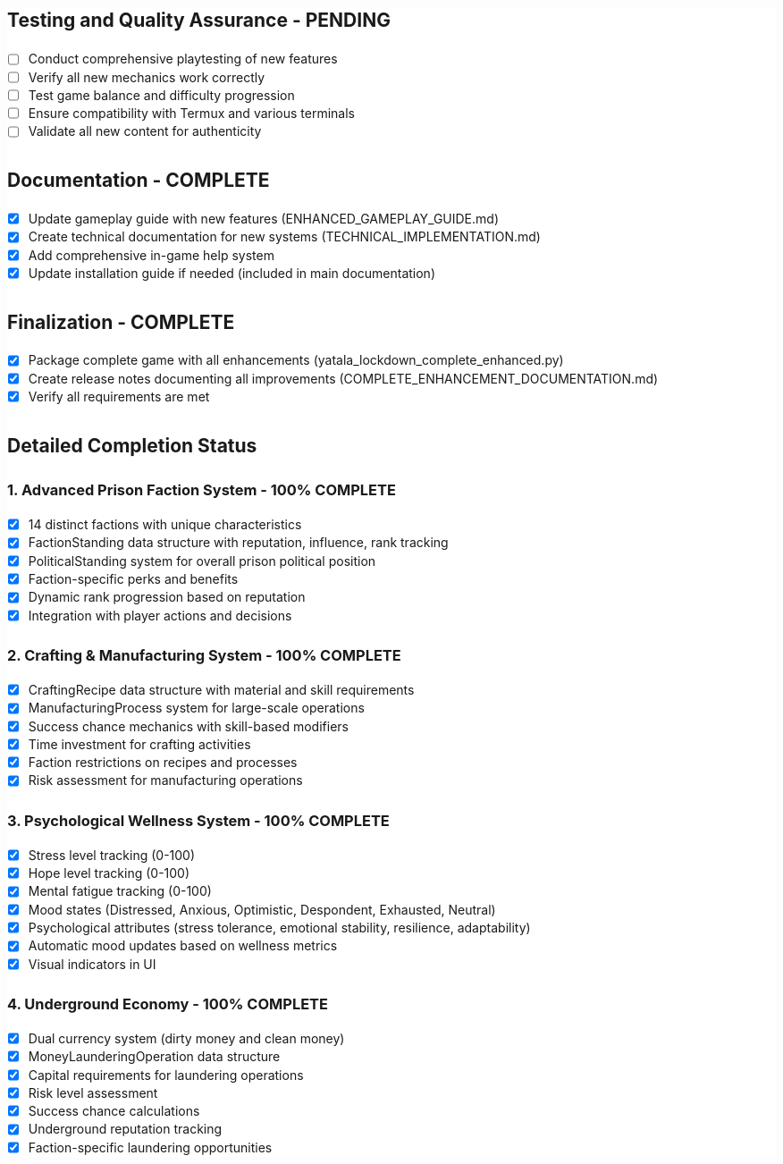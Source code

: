 ## Testing and Quality Assurance - PENDING

- [ ] Conduct comprehensive playtesting of new features
- [ ] Verify all new mechanics work correctly
- [ ] Test game balance and difficulty progression
- [ ] Ensure compatibility with Termux and various terminals
- [ ] Validate all new content for authenticity

## Documentation - COMPLETE

- [x] Update gameplay guide with new features (ENHANCED_GAMEPLAY_GUIDE.md)
- [x] Create technical documentation for new systems (TECHNICAL_IMPLEMENTATION.md)
- [x] Add comprehensive in-game help system
- [x] Update installation guide if needed (included in main documentation)

## Finalization - COMPLETE

- [x] Package complete game with all enhancements (yatala_lockdown_complete_enhanced.py)
- [x] Create release notes documenting all improvements (COMPLETE_ENHANCEMENT_DOCUMENTATION.md)
- [x] Verify all requirements are met

## Detailed Completion Status

### 1. Advanced Prison Faction System - 100% COMPLETE
- [x] 14 distinct factions with unique characteristics
- [x] FactionStanding data structure with reputation, influence, rank tracking
- [x] PoliticalStanding system for overall prison political position
- [x] Faction-specific perks and benefits
- [x] Dynamic rank progression based on reputation
- [x] Integration with player actions and decisions

### 2. Crafting & Manufacturing System - 100% COMPLETE
- [x] CraftingRecipe data structure with material and skill requirements
- [x] ManufacturingProcess system for large-scale operations
- [x] Success chance mechanics with skill-based modifiers
- [x] Time investment for crafting activities
- [x] Faction restrictions on recipes and processes
- [x] Risk assessment for manufacturing operations

### 3. Psychological Wellness System - 100% COMPLETE
- [x] Stress level tracking (0-100)
- [x] Hope level tracking (0-100)
- [x] Mental fatigue tracking (0-100)
- [x] Mood states (Distressed, Anxious, Optimistic, Despondent, Exhausted, Neutral)
- [x] Psychological attributes (stress tolerance, emotional stability, resilience, adaptability)
- [x] Automatic mood updates based on wellness metrics
- [x] Visual indicators in UI

### 4. Underground Economy - 100% COMPLETE
- [x] Dual currency system (dirty money and clean money)
- [x] MoneyLaunderingOperation data structure
- [x] Capital requirements for laundering operations
- [x] Risk level assessment
- [x] Success chance calculations
- [x] Underground reputation tracking
- [x] Faction-specific laundering opportunities
